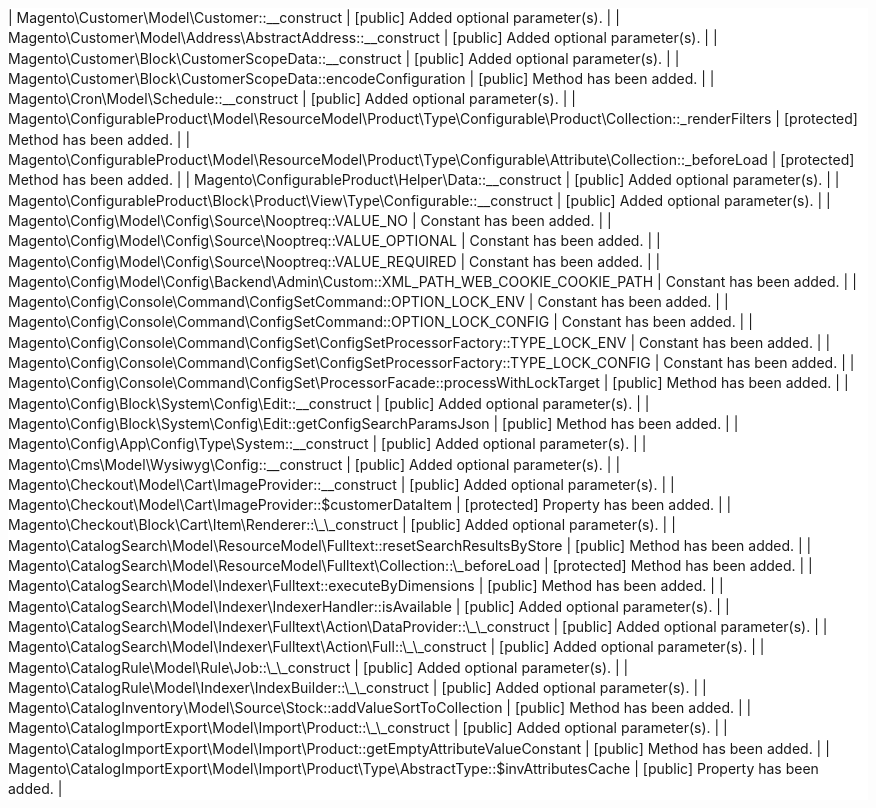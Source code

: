 | Magento\Customer\Model\Customer::\_\_construct                                                                | [public] Added optional parameter(s).      |
| Magento\Customer\Model\Address\AbstractAddress::\_\_construct                                                 | [public] Added optional parameter(s).      |
| Magento\Customer\Block\CustomerScopeData::\_\_construct                                                       | [public] Added optional parameter(s).      |
| Magento\Customer\Block\CustomerScopeData::encodeConfiguration                                                 | [public] Method has been added.            |
| Magento\Cron\Model\Schedule::\_\_construct                                                                    | [public] Added optional parameter(s).      |
| Magento\ConfigurableProduct\Model\ResourceModel\Product\Type\Configurable\Product\Collection::\_renderFilters | [protected] Method has been added.         |
| Magento\ConfigurableProduct\Model\ResourceModel\Product\Type\Configurable\Attribute\Collection::\_beforeLoad  | [protected] Method has been added.         |
| Magento\ConfigurableProduct\Helper\Data::\_\_construct                                                        | [public] Added optional parameter(s).      |
| Magento\ConfigurableProduct\Block\Product\View\Type\Configurable::\_\_construct                               | [public] Added optional parameter(s).      |
| Magento\Config\Model\Config\Source\Nooptreq::VALUE\_NO                                                        | Constant has been added.                   |
| Magento\Config\Model\Config\Source\Nooptreq::VALUE\_OPTIONAL                                                  | Constant has been added.                   |
| Magento\Config\Model\Config\Source\Nooptreq::VALUE\_REQUIRED                                                  | Constant has been added.                   |
| Magento\Config\Model\Config\Backend\Admin\Custom::XML\_PATH\_WEB\_COOKIE\_COOKIE\_PATH                        | Constant has been added.                   |
| Magento\Config\Console\Command\ConfigSetCommand::OPTION\_LOCK\_ENV                                            | Constant has been added.                   |
| Magento\Config\Console\Command\ConfigSetCommand::OPTION\_LOCK\_CONFIG                                         | Constant has been added.                   |
| Magento\Config\Console\Command\ConfigSet\ConfigSetProcessorFactory::TYPE\_LOCK\_ENV                           | Constant has been added.                   |
| Magento\Config\Console\Command\ConfigSet\ConfigSetProcessorFactory::TYPE\_LOCK\_CONFIG                        | Constant has been added.                   |
| Magento\Config\Console\Command\ConfigSet\ProcessorFacade::processWithLockTarget                               | [public] Method has been added.            |
| Magento\Config\Block\System\Config\Edit::\_\_construct                                                        | [public] Added optional parameter(s).      |
| Magento\Config\Block\System\Config\Edit::getConfigSearchParamsJson                                            | [public] Method has been added.            |
| Magento\Config\App\Config\Type\System::\_\_construct                                                          | [public] Added optional parameter(s).      |
| Magento\Cms\Model\Wysiwyg\Config::\_\_construct                                                               | [public] Added optional parameter(s).      |
| Magento\Checkout\Model\Cart\ImageProvider::\_\_construct                                                      | [public] Added optional parameter(s).      |
| Magento\Checkout\Model\Cart\ImageProvider::$customerDataItem                                                  | [protected] Property has been added.       |
| Magento\Checkout\Block\Cart\Item\Renderer::\_\_construct                                                      | [public] Added optional parameter(s).      |
| Magento\CatalogSearch\Model\ResourceModel\Fulltext::resetSearchResultsByStore                                 | [public] Method has been added.            |
| Magento\CatalogSearch\Model\ResourceModel\Fulltext\Collection::\_beforeLoad                                   | [protected] Method has been added.         |
| Magento\CatalogSearch\Model\Indexer\Fulltext::executeByDimensions                                             | [public] Method has been added.            |
| Magento\CatalogSearch\Model\Indexer\IndexerHandler::isAvailable                                               | [public] Added optional parameter(s).      |
| Magento\CatalogSearch\Model\Indexer\Fulltext\Action\DataProvider::\_\_construct                               | [public] Added optional parameter(s).      |
| Magento\CatalogSearch\Model\Indexer\Fulltext\Action\Full::\_\_construct                                       | [public] Added optional parameter(s).      |
| Magento\CatalogRule\Model\Rule\Job::\_\_construct                                                             | [public] Added optional parameter(s).      |
| Magento\CatalogRule\Model\Indexer\IndexBuilder::\_\_construct                                                 | [public] Added optional parameter(s).      |
| Magento\CatalogInventory\Model\Source\Stock::addValueSortToCollection                                         | [public] Method has been added.            |
| Magento\CatalogImportExport\Model\Import\Product::\_\_construct                                               | [public] Added optional parameter(s).      |
| Magento\CatalogImportExport\Model\Import\Product::getEmptyAttributeValueConstant                              | [public] Method has been added.            |
| Magento\CatalogImportExport\Model\Import\Product\Type\AbstractType::$invAttributesCache                       | [public] Property has been added.          |